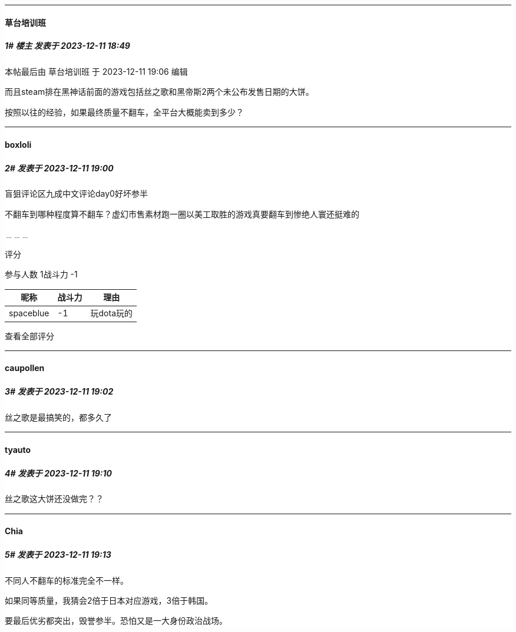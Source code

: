 
*****

####  草台培训班  
##### 1#       楼主       发表于 2023-12-11 18:49

 本帖最后由 草台培训班 于 2023-12-11 19:06 编辑 

而且steam排在黑神话前面的游戏包括丝之歌和黑帝斯2两个未公布发售日期的大饼。

按照以往的经验，如果最终质量不翻车，全平台大概能卖到多少？

*****

####  boxloli  
##### 2#       发表于 2023-12-11 19:00

盲狙评论区九成中文评论day0好坏参半

不翻车到哪种程度算不翻车？虚幻市售素材跑一圈以美工取胜的游戏真要翻车到惨绝人寰还挺难的

﹍﹍﹍

评分

 参与人数 1战斗力 -1

|昵称|战斗力|理由|
|----|---|---|
| spaceblue|-1|玩dota玩的|

查看全部评分

*****

####  caupollen  
##### 3#       发表于 2023-12-11 19:02

丝之歌是最搞笑的，都多久了

*****

####  tyauto  
##### 4#       发表于 2023-12-11 19:10

丝之歌这大饼还没做完？？

*****

####  Chia  
##### 5#       发表于 2023-12-11 19:13

不同人不翻车的标准完全不一样。

如果同等质量，我猜会2倍于日本对应游戏，3倍于韩国。

要最后优劣都突出，毁誉参半。恐怕又是一大身份政治战场。
